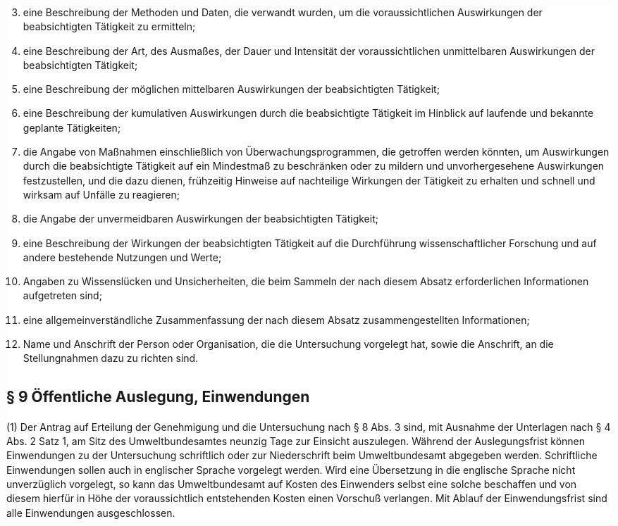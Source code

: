
3.  eine Beschreibung der Methoden und Daten, die verwandt wurden, um die
    voraussichtlichen Auswirkungen der beabsichtigten Tätigkeit zu
    ermitteln;


4.  eine Beschreibung der Art, des Ausmaßes, der Dauer und Intensität der
    voraussichtlichen unmittelbaren Auswirkungen der beabsichtigten
    Tätigkeit;


5.  eine Beschreibung der möglichen mittelbaren Auswirkungen der
    beabsichtigten Tätigkeit;


6.  eine Beschreibung der kumulativen Auswirkungen durch die beabsichtigte
    Tätigkeit im Hinblick auf laufende und bekannte geplante Tätigkeiten;


7.  die Angabe von Maßnahmen einschließlich von Überwachungsprogrammen,
    die getroffen werden könnten, um Auswirkungen durch die beabsichtigte
    Tätigkeit auf ein Mindestmaß zu beschränken oder zu mildern und
    unvorhergesehene Auswirkungen festzustellen, und die dazu dienen,
    frühzeitig Hinweise auf nachteilige Wirkungen der Tätigkeit zu
    erhalten und schnell und wirksam auf Unfälle zu reagieren;


8.  die Angabe der unvermeidbaren Auswirkungen der beabsichtigten
    Tätigkeit;


9.  eine Beschreibung der Wirkungen der beabsichtigten Tätigkeit auf die
    Durchführung wissenschaftlicher Forschung und auf andere bestehende
    Nutzungen und Werte;


10. Angaben zu Wissenslücken und Unsicherheiten, die beim Sammeln der nach
    diesem Absatz erforderlichen Informationen aufgetreten sind;


11. eine allgemeinverständliche Zusammenfassung der nach diesem Absatz
    zusammengestellten Informationen;


12. Name und Anschrift der Person oder Organisation, die die Untersuchung
    vorgelegt hat, sowie die Anschrift, an die Stellungnahmen dazu zu
    richten sind.





## § 9 Öffentliche Auslegung, Einwendungen

(1) Der Antrag auf Erteilung der Genehmigung und die Untersuchung nach
§ 8 Abs. 3 sind, mit Ausnahme der Unterlagen nach § 4 Abs. 2 Satz 1,
am Sitz des Umweltbundesamtes neunzig Tage zur Einsicht auszulegen.
Während der Auslegungsfrist können Einwendungen zu der Untersuchung
schriftlich oder zur Niederschrift beim Umweltbundesamt abgegeben
werden. Schriftliche Einwendungen sollen auch in englischer Sprache
vorgelegt werden. Wird eine Übersetzung in die englische Sprache nicht
unverzüglich vorgelegt, so kann das Umweltbundesamt auf Kosten des
Einwenders selbst eine solche beschaffen und von diesem hierfür in
Höhe der voraussichtlich entstehenden Kosten einen Vorschuß verlangen.
Mit Ablauf der Einwendungsfrist sind alle Einwendungen ausgeschlossen.
